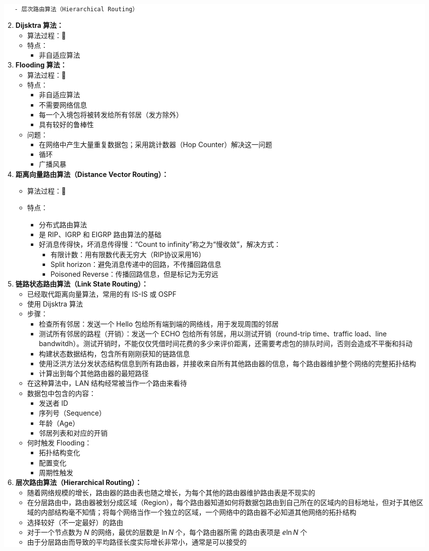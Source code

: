        - 层次路由算法（Hierarchical Routing）
2. **Dijsktra 算法：**
   - 算法过程：:book:
   - 特点：
     - 非自适应算法
3. **Flooding 算法：**
   - 算法过程：:book:
   - 特点：
     - 非自适应算法
     - 不需要网络信息
     - 每一个入境包将被转发给所有邻居（发方除外）
     - 具有较好的鲁棒性
   - 问题：
     - 在网络中产生大量重复数据包；采用跳计数器（Hop Counter）解决这一问题
     - 循环
     - 广播风暴
4. **距离向量路由算法（Distance Vector Routing）：**
   - 算法过程：:book:

   - 特点：
     - 分布式路由算法
     - 是 RIP、IGRP 和 EIGRP 路由算法的基础
     - 好消息传得快，坏消息传得慢：“Count to infinity”称之为“慢收敛”，解决方式：
       - 有限计数：用有限数代表无穷大（RIP协议采用16）
       - Split horizon：避免消息传递中的回路，不传播回路信息
       - Poisoned Reverse：传播回路信息，但是标记为无穷远
5. **链路状态路由算法（Link State Routing）：**
   - 已经取代距离向量算法，常用的有 IS-IS 或 OSPF
   - 使用 Dijsktra 算法
   - 步骤：
     - 检查所有邻居：发送一个 Hello 包给所有端到端的网络线，用于发现周围的邻居
     - 测试所有邻居的路程（开销）：发送一个 ECHO 包给所有邻居，用以测试开销（round-trip time、traffic load、line bandwitdh）。测试开销时，不能仅仅凭借时间花费的多少来评价距离，还需要考虑包的排队时间，否则会造成不平衡和抖动
     - 构建状态数据结构，包含所有刚刚获知的链路信息
     - 使用泛洪方法分发状态结构信息到所有路由器，并接收来自所有其他路由器的信息，每个路由器维护整个网络的完整拓扑结构
     - 计算出到每个其他路由器的最短路径
   - 在这种算法中，LAN 结构经常被当作一个路由来看待
   - 数据包中包含的内容：
     - 发送者 ID
     - 序列号（Sequence）
     - 年龄（Age）
     - 邻居列表和对应的开销
   - 何时触发 Flooding：
     - 拓扑结构变化
     - 配置变化
     - 周期性触发
6. **层次路由算法（Hierarchical Routing）：**
   - 随着网络规模的增长，路由器的路由表也随之增长，为每个其他的路由器维护路由表是不现实的
   - 在分层路由中，路由器被划分成区域（Region），每个路由器知道如何将数据包路由到自己所在的区域内的目标地址，但对于其他区域的内部结构毫不知情；将每个网络当作一个独立的区域，一个网络中的路由器不必知道其他网络的拓扑结构
   - 选择较好（不一定最好）的路由
   - 对于一个节点数为 $N$ 的网络，最优的层数是 $\ln{N}$ 个，每个路由器所需 的路由表项是 $e\ln{N}$ 个
   - 由于分层路由而导致的平均路径长度实际增长非常小，通常是可以接受的
